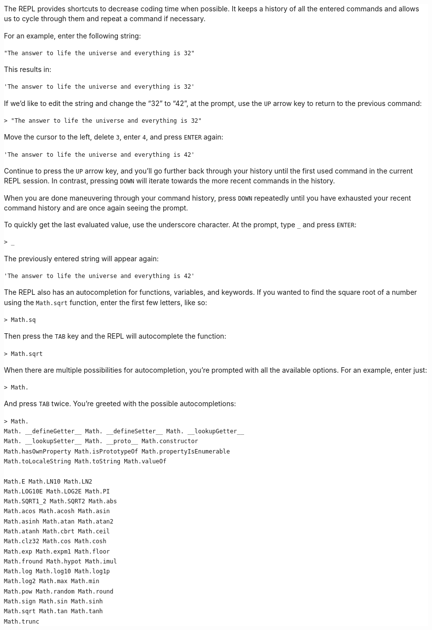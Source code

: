The REPL provides shortcuts to decrease coding time when possible. It keeps a history of all the entered commands and allows us to cycle through them and repeat a command if necessary.

For an example, enter the following string:

    "The answer to life the universe and everything is 32"

This results in:

    'The answer to life the universe and everything is 32'

If we’d like to edit the string and change the “32” to “42”, at the prompt, use the `UP` arrow key to return to the previous command:

    > "The answer to life the universe and everything is 32"

Move the cursor to the left, delete `3`, enter `4`, and press `ENTER` again:

    'The answer to life the universe and everything is 42'

Continue to press the `UP` arrow key, and you’ll go further back through your history until the first used command in the current REPL session. In contrast, pressing `DOWN` will iterate towards the more recent commands in the history.

When you are done maneuvering through your command history, press `DOWN` repeatedly until you have exhausted your recent command history and are once again seeing the prompt.

To quickly get the last evaluated value, use the underscore character. At the prompt, type `_` and press `ENTER`:

    > _

The previously entered string will appear again:

    'The answer to life the universe and everything is 42'

The REPL also has an autocompletion for functions, variables, and keywords. If you wanted to find the square root of a number using the `Math.sqrt` function, enter the first few letters, like so:

    > Math.sq

Then press the `TAB` key and the REPL will autocomplete the function:

    > Math.sqrt

When there are multiple possibilities for autocompletion, you’re prompted with all the available options. For an example, enter just:

    > Math.

And press `TAB` twice. You’re greeted with the possible autocompletions:

    > Math.
    Math. __defineGetter__ Math. __defineSetter__ Math. __lookupGetter__
    Math. __lookupSetter__ Math. __proto__ Math.constructor
    Math.hasOwnProperty Math.isPrototypeOf Math.propertyIsEnumerable
    Math.toLocaleString Math.toString Math.valueOf
    
    Math.E Math.LN10 Math.LN2
    Math.LOG10E Math.LOG2E Math.PI
    Math.SQRT1_2 Math.SQRT2 Math.abs
    Math.acos Math.acosh Math.asin
    Math.asinh Math.atan Math.atan2
    Math.atanh Math.cbrt Math.ceil
    Math.clz32 Math.cos Math.cosh
    Math.exp Math.expm1 Math.floor
    Math.fround Math.hypot Math.imul
    Math.log Math.log10 Math.log1p
    Math.log2 Math.max Math.min
    Math.pow Math.random Math.round
    Math.sign Math.sin Math.sinh
    Math.sqrt Math.tan Math.tanh
    Math.trunc
